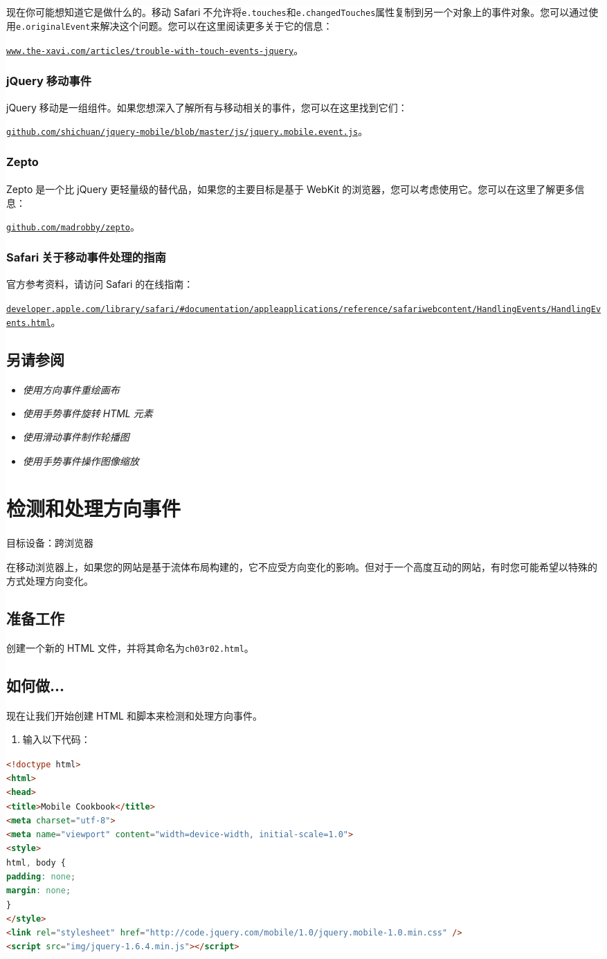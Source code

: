 现在你可能想知道它是做什么的。移动 Safari 不允许将`e.touches`和`e.changedTouches`属性复制到另一个对象上的事件对象。您可以通过使用`e.originalEvent`来解决这个问题。您可以在这里阅读更多关于它的信息：

[`www.the-xavi.com/articles/trouble-with-touch-events-jquery`](http://www.the-xavi.com/articles/trouble-with-touch-events-jquery)。

### jQuery 移动事件

jQuery 移动是一组组件。如果您想深入了解所有与移动相关的事件，您可以在这里找到它们：

[`github.com/shichuan/jquery-mobile/blob/master/js/jquery.mobile.event.js`](http://github.com/shichuan/jquery-mobile/blob/master/js/jquery.mobile.event.js)。

### Zepto

Zepto 是一个比 jQuery 更轻量级的替代品，如果您的主要目标是基于 WebKit 的浏览器，您可以考虑使用它。您可以在这里了解更多信息：

[`github.com/madrobby/zepto`](http://github.com/madrobby/zepto)。

### Safari 关于移动事件处理的指南

官方参考资料，请访问 Safari 的在线指南：

[`developer.apple.com/library/safari/#documentation/appleapplications/reference/safariwebcontent/HandlingEvents/HandlingEvents.html`](http://developer.apple.com/library/safari/#documentation/appleapplications/reference/safariwebcontent/HandlingEvents/HandlingEvents.html)。

## 另请参阅

+   *使用方向事件重绘画布*

+   *使用手势事件旋转 HTML 元素*

+   *使用滑动事件制作轮播图*

+   *使用手势事件操作图像缩放*

# 检测和处理方向事件

目标设备：跨浏览器

在移动浏览器上，如果您的网站是基于流体布局构建的，它不应受方向变化的影响。但对于一个高度互动的网站，有时您可能希望以特殊的方式处理方向变化。

## 准备工作

创建一个新的 HTML 文件，并将其命名为`ch03r02.html`。

## 如何做...

现在让我们开始创建 HTML 和脚本来检测和处理方向事件。

1.  输入以下代码：

```html
<!doctype html>
<html>
<head>
<title>Mobile Cookbook</title>
<meta charset="utf-8">
<meta name="viewport" content="width=device-width, initial-scale=1.0">
<style>
html, body {
padding: none;
margin: none;
}
</style>
<link rel="stylesheet" href="http://code.jquery.com/mobile/1.0/jquery.mobile-1.0.min.css" />
<script src="img/jquery-1.6.4.min.js"></script>
```